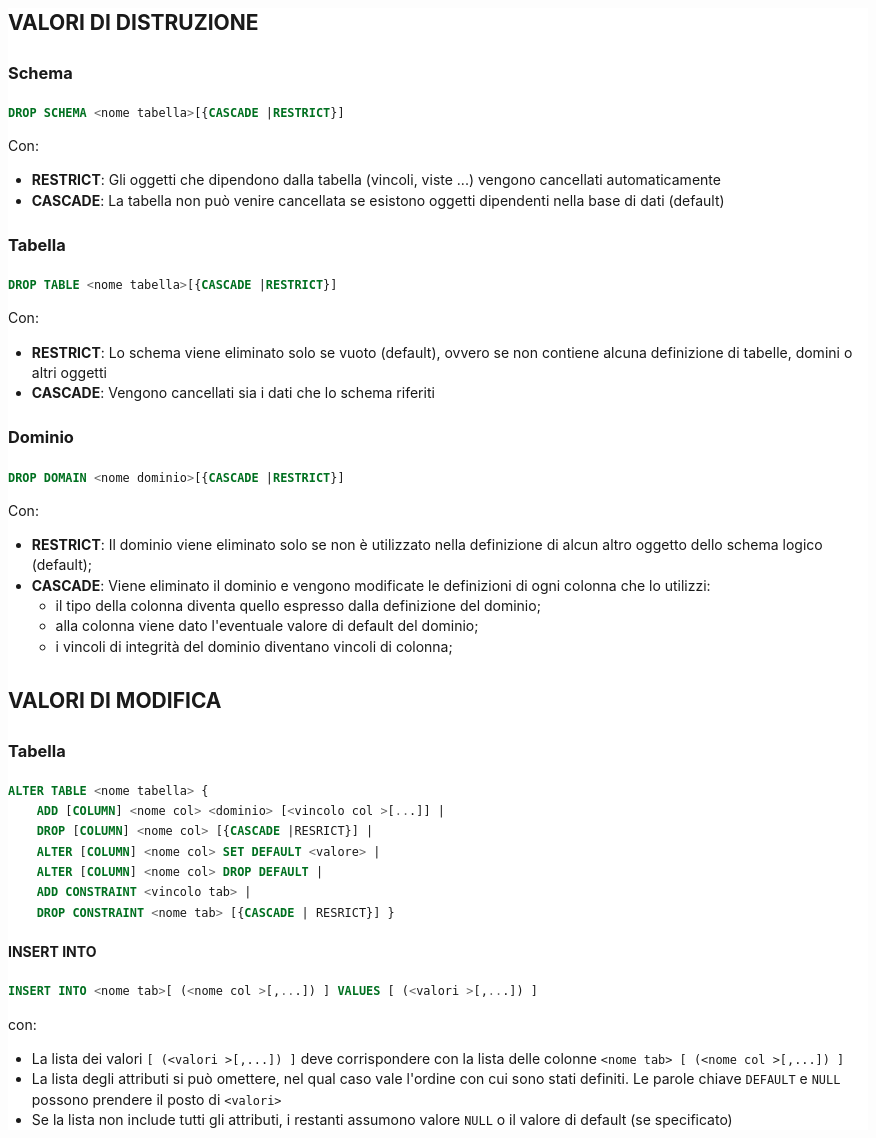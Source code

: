 
## VALORI DI DISTRUZIONE

### Schema
```sql
DROP SCHEMA <nome tabella>[{CASCADE |RESTRICT}]
```
Con:
- **RESTRICT**: Gli oggetti che dipendono dalla tabella (vincoli, viste ...) vengono cancellati automaticamente
- **CASCADE**: 	La tabella non può venire cancellata se esistono oggetti dipendenti nella base di dati (default)


### Tabella
```sql
DROP TABLE <nome tabella>[{CASCADE |RESTRICT}]
```
Con:
- **RESTRICT**: Lo schema viene eliminato solo se vuoto (default), ovvero se non contiene alcuna definizione di tabelle, domini o altri oggetti
- **CASCADE**: Vengono cancellati sia i dati che lo schema riferiti


### Dominio
```sql
DROP DOMAIN <nome dominio>[{CASCADE |RESTRICT}]
```
Con:
- **RESTRICT**: Il dominio viene eliminato solo se non è utilizzato nella definizione di alcun altro oggetto dello schema logico (default);
- **CASCADE**: Viene eliminato il dominio e vengono modificate le definizioni di ogni colonna che lo utilizzi:
	- il tipo della colonna diventa quello espresso dalla definizione del dominio;
	- alla colonna viene dato l'eventuale valore di default del dominio;
	- i vincoli di integrità del dominio diventano vincoli di colonna;


## VALORI DI MODIFICA

### Tabella
```sql
ALTER TABLE <nome tabella> {
	ADD [COLUMN] <nome col> <dominio> [<vincolo col >[...]] |
	DROP [COLUMN] <nome col> [{CASCADE |RESRICT}] |
	ALTER [COLUMN] <nome col> SET DEFAULT <valore> |
	ALTER [COLUMN] <nome col> DROP DEFAULT |
	ADD CONSTRAINT <vincolo tab> |
	DROP CONSTRAINT <nome tab> [{CASCADE | RESRICT}] }
```

#### INSERT INTO
```sql
INSERT INTO <nome tab>[ (<nome col >[,...]) ] VALUES [ (<valori >[,...]) ]
```
con:
- La lista dei valori `[ (<valori >[,...]) ]` deve corrispondere con la lista delle colonne `<nome tab> [ (<nome col >[,...]) ]`
- La lista degli attributi si può omettere, nel qual caso vale l'ordine con cui sono stati definiti. Le parole chiave `DEFAULT` e `NULL` possono prendere il posto di `<valori>`
- Se la lista non include tutti gli attributi, i restanti assumono valore `NULL` o il valore di default (se specificato)
		